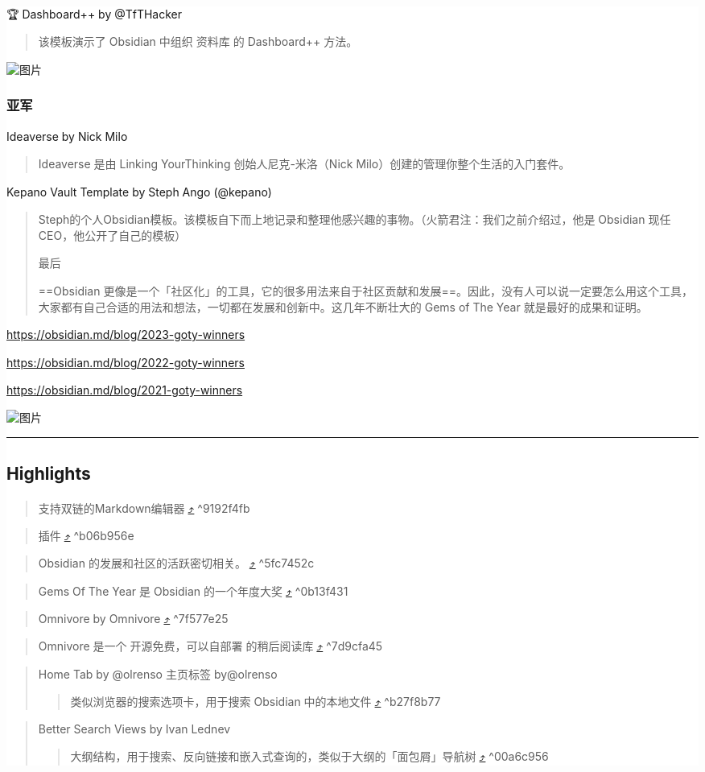 🏆 Dashboard++ by @TfTHacker

> 该模板演示了 Obsidian 中组织 资料库 的 Dashboard++ 方法。

![图片](https://proxy-prod.omnivore-image-cache.app/0x0,sr1oIqXuXrXS3e7YEa4xMbyMZclwmrxbFTJx-t2ut0TA/https://mmbiz.qpic.cn/mmbiz_jpg/hQibibdG339M2g6HviaCDBIeClX0qW0FyVQjlBGdpIBZ4DV9ib1U3SDhmxhg5hC1537caUzbibiaC1pcJQYhH1iaVuibSw/640?wx_fmt=jpeg&from=appmsg)  

### 亚军

Ideaverse by Nick Milo

> Ideaverse 是由 Linking YourThinking 创始人尼克-米洛（Nick Milo）创建的管理你整个生活的入门套件。

Kepano Vault Template by Steph Ango (@kepano)

> Steph的个人Obsidian模板。该模板自下而上地记录和整理他感兴趣的事物。（火箭君注：我们之前介绍过，他是 Obsidian 现任 CEO，他公开了自己的模板）
> 
> 最后
> 
> ==Obsidian 更像是一个「社区化」的工具，它的很多用法来自于社区贡献和发展==。因此，没有人可以说一定要怎么用这个工具，大家都有自己合适的用法和想法，一切都在发展和创新中。这几年不断壮大的 Gems of The Year 就是最好的成果和证明。

https://obsidian.md/blog/2023-goty-winners

https://obsidian.md/blog/2022-goty-winners

https://obsidian.md/blog/2021-goty-winners

![图片](https://proxy-prod.omnivore-image-cache.app/0x0,ssN15d0XTrKUow0HM27IyNEr1Hc8x8xo8npV8KsWz9WQ/https://mmbiz.qpic.cn/mmbiz_png/hQibibdG339M2fGdibibGlWZwwLZ982zqqau3YCDpEwEjAYcvicKXxyH5hmIcVLOhSqXOYK7X3IbEGqIa2zYqStKNyQ/640?wx_fmt=png)

---

## Highlights

> 支持双链的Markdown编辑器 [⤴️](https://omnivore.app/me/obsidian-gems-of-the-year-18edb0a56f8#9192f4fb-fc68-4352-bede-d6e67645c665)  ^9192f4fb

> 插件 [⤴️](https://omnivore.app/me/obsidian-gems-of-the-year-18edb0a56f8#b06b956e-605e-47bd-a622-53cbdc15afbb)  ^b06b956e

> Obsidian 的发展和社区的活跃密切相关。 [⤴️](https://omnivore.app/me/obsidian-gems-of-the-year-18edb0a56f8#5fc7452c-c353-435c-af10-26b412a548b4)  ^5fc7452c

> Gems Of The Year 是 Obsidian 的一个年度大奖 [⤴️](https://omnivore.app/me/obsidian-gems-of-the-year-18edb0a56f8#0b13f431-7c8b-42e4-abea-2a1d1c8927d0)  ^0b13f431

> Omnivore by Omnivore [⤴️](https://omnivore.app/me/obsidian-gems-of-the-year-18edb0a56f8#7f577e25-bfce-4f6c-8049-d1a98d9be922)  ^7f577e25

> Omnivore 是一个 开源免费，可以自部署 的稍后阅读库 [⤴️](https://omnivore.app/me/obsidian-gems-of-the-year-18edb0a56f8#7d9cfa45-0f5d-435f-ac7c-e02ee64f2d50)  ^7d9cfa45

> Home Tab by @olrenso 主页标签 by@olrenso
> 
> > 类似浏览器的搜索选项卡，用于搜索 Obsidian 中的本地文件 [⤴️](https://omnivore.app/me/obsidian-gems-of-the-year-18edb0a56f8#b27f8b77-2bdf-4a03-8629-f0590799e9f1)  ^b27f8b77

> Better Search Views by Ivan Lednev
> 
> > 大纲结构，用于搜索、反向链接和嵌入式查询的，类似于大纲的「面包屑」导航树 [⤴️](https://omnivore.app/me/obsidian-gems-of-the-year-18edb0a56f8#00a6c956-6d94-4827-b81a-9dfe2d822784)  ^00a6c956
